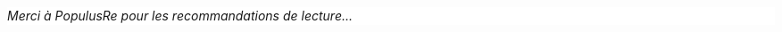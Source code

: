 *Merci à PopulusRe pour les recommandations de lecture...*



[^1]: Ober, J., 2010, *Democracy and Knowledge: Innovation and Learning in Classical Athens*, Princeton University Press
[^2]: Landemore, H., 2017, *Democratic Reason: Politics, Collective Intelligence, and the Rule of the Many*, Princeton University Press
[^3]: Henrich, J., 2020, *The WEIRDest people in the world: How the west became psychologically peculiar and particularly prosperous*, Farrar, Straus and Giroux
[^4]: Il existait à l'inverse des mécanismes de sanction pour décourager les comportements non coopératifs.
[^5]: L'asabiyya est un terme arabe qui désigne la cohésion interne d'un groupe. Le concept est exploité par Peter Turchin dans (2017) dans son ouvrage *War and Peace and War: The Rise and Fall of Empires*, dans lequel il propose une théorie générale de la formation des empires et de leur déclin.
[^9]: On peut avancer l'hypothèse que la démocratie soulage la contradiction masse/elite qui affaibilit la cohésion interne nécessaire à l'effort de guerre, dans l'esprit de la théorie de Turchin (ibid., [^5]).
[^6]: Un optimum de Pareto est une configuration dans laquelle on ne peut améliorer le sort de personne sans empirer celui des autres.
[^7]: Henrich, J., 2017, *The Secret of Our Success: How Culture Is Driving Human Evolution, Domesticating Our Species, and Making Us Smarter*, Princeton University Press
[^8]: Par ailleurs, le mode de désignation des bouleutes comprend du tirage au sort, qui constitue un processus non biaisé d'exploration de l'espace des savoirs et idées dans le cerveau collectif.
[^10]: Par exemple, puisque chaque vote n'a qu'une incidence négligeable, les individus n'auraient pas intérêt à prendre le temps de s'informer correctement pour former leur décision, le coût étant bien supérieur au bénéfice. D'un point de vue utilitariste les citoyens n'ont pas intérêt à prendre le temps de former un choix "éduqué" et informé.